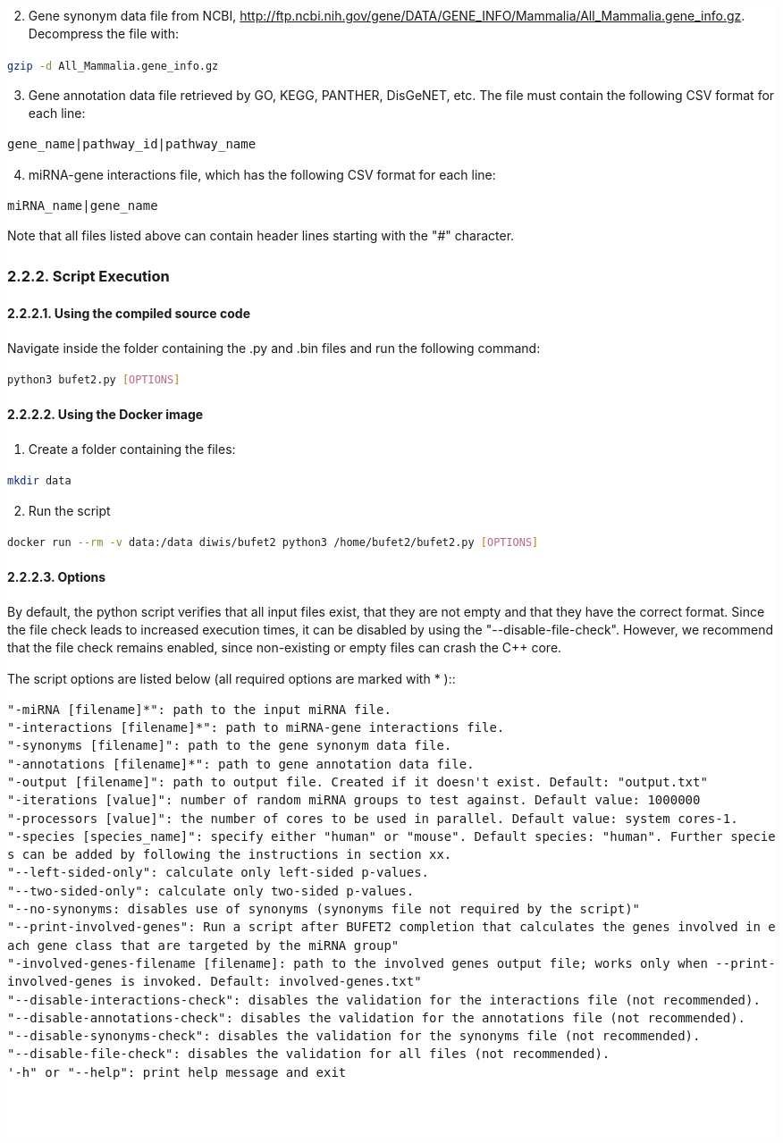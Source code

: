 2. Gene synonym data file from NCBI, http://ftp.ncbi.nih.gov/gene/DATA/GENE_INFO/Mammalia/All_Mammalia.gene_info.gz. Decompress the file with:
```bash
gzip -d All_Mammalia.gene_info.gz
```
    
3. Gene annotation data file retrieved by GO, KEGG, PANTHER, DisGeNET, etc. The file must contain the following CSV format for each line:
<pre>
gene_name|pathway_id|pathway_name
</pre>

4. miRNA-gene interactions file, which has the following CSV format for each line:
<pre>
miRNA_name|gene_name
</pre>
Note that all files listed above can contain header lines starting with the "#" character.

### 2.2.2. Script Execution
#### 2.2.2.1. Using the compiled source code

Navigate inside the folder containing the .py and .bin files and run the following command:
```bash
python3 bufet2.py [OPTIONS]
```

#### 2.2.2.2. Using the Docker image
1. Create a folder containing the files:
```bash
mkdir data
```
2. Run the script
```bash
docker run --rm -v data:/data diwis/bufet2 python3 /home/bufet2/bufet2.py [OPTIONS]
```

#### 2.2.2.3. Options

By default, the python script verifies that all input files exist, that they are not empty and that they have the correct format. Since the file check leads to increased execution times, it can be disabled by using the "--disable-file-check". However, we recommend that the file check remains enabled, since non-existing or empty files can crash the C++ core.

The script options are listed below (all required options are marked with * )::
<pre>
"-miRNA [filename]*": path to the input miRNA file.
"-interactions [filename]*": path to miRNA-gene interactions file.
"-synonyms [filename]": path to the gene synonym data file.
"-annotations [filename]*": path to gene annotation data file.
"-output [filename]": path to output file. Created if it doesn't exist. Default: "output.txt"
"-iterations [value]": number of random miRNA groups to test against. Default value: 1000000
"-processors [value]": the number of cores to be used in parallel. Default value: system cores-1.
"-species [species_name]": specify either "human" or "mouse". Default species: "human". Further species can be added by following the instructions in section xx.
"--left-sided-only": calculate only left-sided p-values.
"--two-sided-only": calculate only two-sided p-values.
"--no-synonyms: disables use of synonyms (synonyms file not required by the script)"
"--print-involved-genes": Run a script after BUFET2 completion that calculates the genes involved in each gene class that are targeted by the miRNA group"
"-involved-genes-filename [filename]: path to the involved genes output file; works only when --print-involved-genes is invoked. Default: involved-genes.txt"
"--disable-interactions-check": disables the validation for the interactions file (not recommended).
"--disable-annotations-check": disables the validation for the annotations file (not recommended).
"--disable-synonyms-check": disables the validation for the synonyms file (not recommended).
"--disable-file-check": disables the validation for all files (not recommended).
'-h" or "--help": print help message and exit